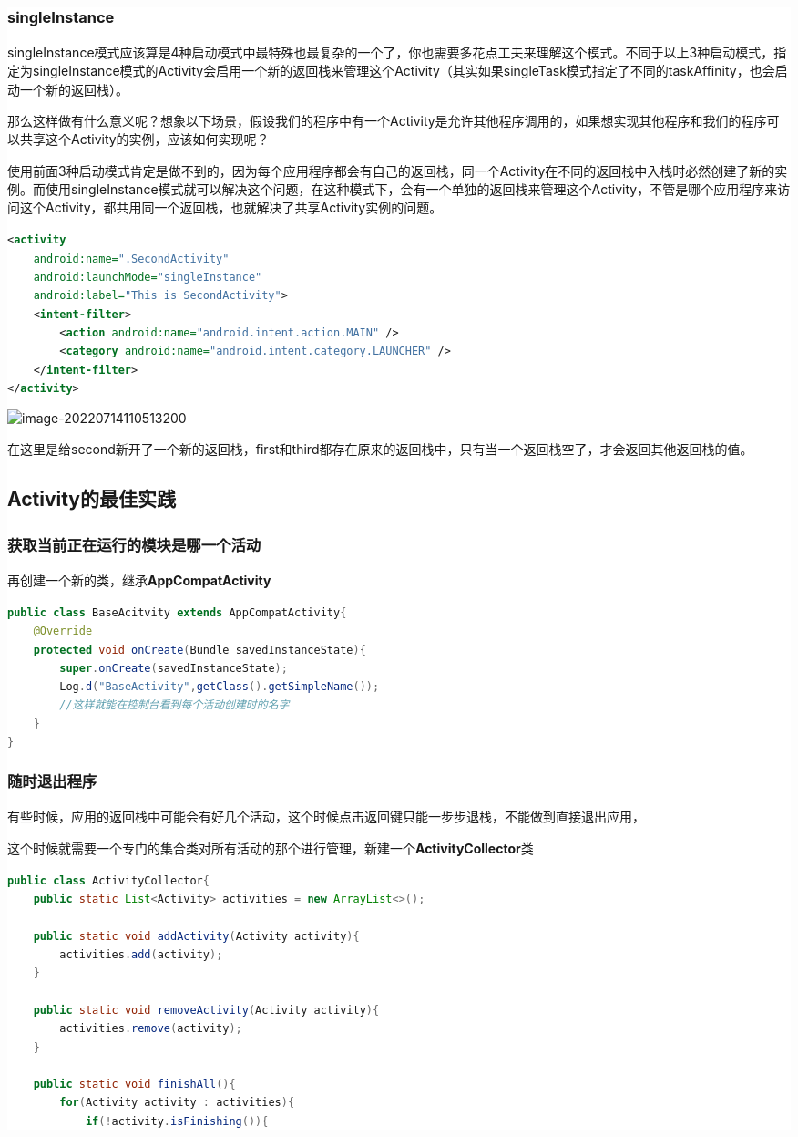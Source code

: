 





### singleInstance

singleInstance模式应该算是4种启动模式中最特殊也最复杂的一个了，你也需要多花点工夫来理解这个模式。不同于以上3种启动模式，指定为singleInstance模式的Activity会启用一个新的返回栈来管理这个Activity（其实如果singleTask模式指定了不同的taskAffinity，也会启动一个新的返回栈）。

那么这样做有什么意义呢？想象以下场景，假设我们的程序中有一个Activity是允许其他程序调用的，如果想实现其他程序和我们的程序可以共享这个Activity的实例，应该如何实现呢？

使用前面3种启动模式肯定是做不到的，因为每个应用程序都会有自己的返回栈，同一个Activity在不同的返回栈中入栈时必然创建了新的实例。而使用singleInstance模式就可以解决这个问题，在这种模式下，会有一个单独的返回栈来管理这个Activity，不管是哪个应用程序来访问这个Activity，都共用同一个返回栈，也就解决了共享Activity实例的问题。

~~~ xml
<activity
	android:name=".SecondActivity"
	android:launchMode="singleInstance"
	android:label="This is SecondActivity">
	<intent-filter>
		<action android:name="android.intent.action.MAIN" />
		<category android:name="android.intent.category.LAUNCHER" />
	</intent-filter>
</activity>
~~~

![image-20220714110513200](C:\Users\zjiang.li\AppData\Roaming\Typora\typora-user-images\image-20220714110513200.png)

在这里是给second新开了一个新的返回栈，first和third都存在原来的返回栈中，只有当一个返回栈空了，才会返回其他返回栈的值。

## Activity的最佳实践

### 获取当前正在运行的模块是哪一个活动

再创建一个新的类，继承**AppCompatActivity**

~~~ java
public class BaseAcitvity extends AppCompatActivity{
    @Override
    protected void onCreate(Bundle savedInstanceState){
        super.onCreate(savedInstanceState);
        Log.d("BaseActivity",getClass().getSimpleName());
        //这样就能在控制台看到每个活动创建时的名字
    }
}
~~~

### 随时退出程序

有些时候，应用的返回栈中可能会有好几个活动，这个时候点击返回键只能一步步退栈，不能做到直接退出应用，

这个时候就需要一个专门的集合类对所有活动的那个进行管理，新建一个**ActivityCollector**类

~~~ java
public class ActivityCollector{
	public static List<Activity> activities = new ArrayList<>();
	
    public static void addActivity(Activity activity){
		activities.add(activity);
	}
    
    public static void removeActivity(Activity activity){
        activities.remove(activity);
    }
    
    public static void finishAll(){
        for(Activity activity : activities){
            if(!activity.isFinishing()){
~~~